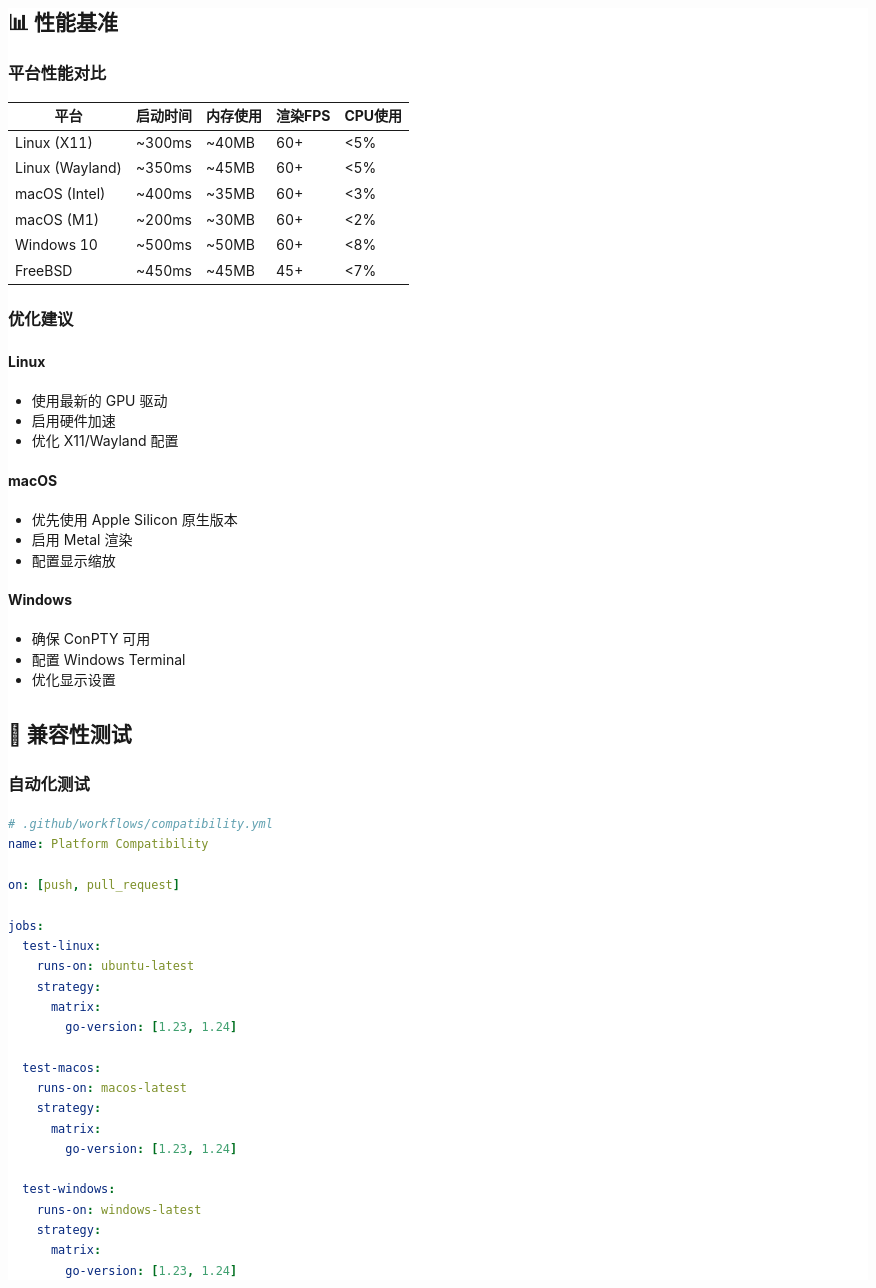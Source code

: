 ## 📊 性能基准

### 平台性能对比

| 平台 | 启动时间 | 内存使用 | 渲染FPS | CPU使用 |
|------|----------|----------|---------|---------|
| Linux (X11) | ~300ms | ~40MB | 60+ | <5% |
| Linux (Wayland) | ~350ms | ~45MB | 60+ | <5% |
| macOS (Intel) | ~400ms | ~35MB | 60+ | <3% |
| macOS (M1) | ~200ms | ~30MB | 60+ | <2% |
| Windows 10 | ~500ms | ~50MB | 60+ | <8% |
| FreeBSD | ~450ms | ~45MB | 45+ | <7% |

### 优化建议

#### Linux
- 使用最新的 GPU 驱动
- 启用硬件加速
- 优化 X11/Wayland 配置

#### macOS
- 优先使用 Apple Silicon 原生版本
- 启用 Metal 渲染
- 配置显示缩放

#### Windows
- 确保 ConPTY 可用
- 配置 Windows Terminal
- 优化显示设置

## 🧪 兼容性测试

### 自动化测试

```yaml
# .github/workflows/compatibility.yml
name: Platform Compatibility

on: [push, pull_request]

jobs:
  test-linux:
    runs-on: ubuntu-latest
    strategy:
      matrix:
        go-version: [1.23, 1.24]
        
  test-macos:
    runs-on: macos-latest
    strategy:
      matrix:
        go-version: [1.23, 1.24]
        
  test-windows:
    runs-on: windows-latest
    strategy:
      matrix:
        go-version: [1.23, 1.24]
```